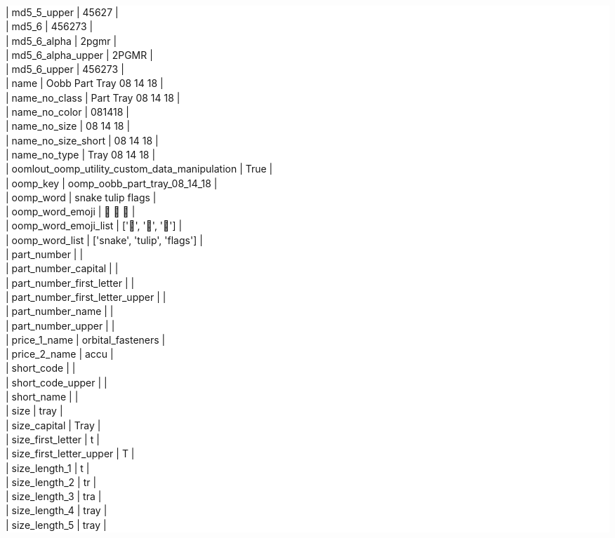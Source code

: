 | md5_5_upper | 45627 |  
| md5_6 | 456273 |  
| md5_6_alpha | 2pgmr |  
| md5_6_alpha_upper | 2PGMR |  
| md5_6_upper | 456273 |  
| name | Oobb Part Tray 08 14 18 |  
| name_no_class | Part Tray 08 14 18 |  
| name_no_color | 081418 |  
| name_no_size | 08 14 18 |  
| name_no_size_short | 08 14 18 |  
| name_no_type | Tray 08 14 18 |  
| oomlout_oomp_utility_custom_data_manipulation | True |  
| oomp_key | oomp_oobb_part_tray_08_14_18 |  
| oomp_word | snake tulip flags |  
| oomp_word_emoji | :snake: :tulip: :flags: |  
| oomp_word_emoji_list | [':snake:', ':tulip:', ':flags:'] |  
| oomp_word_list | ['snake', 'tulip', 'flags'] |  
| part_number |  |  
| part_number_capital |  |  
| part_number_first_letter |  |  
| part_number_first_letter_upper |  |  
| part_number_name |  |  
| part_number_upper |  |  
| price_1_name | orbital_fasteners |  
| price_2_name | accu |  
| short_code |  |  
| short_code_upper |  |  
| short_name |  |  
| size | tray |  
| size_capital | Tray |  
| size_first_letter | t |  
| size_first_letter_upper | T |  
| size_length_1 | t |  
| size_length_2 | tr |  
| size_length_3 | tra |  
| size_length_4 | tray |  
| size_length_5 | tray |  